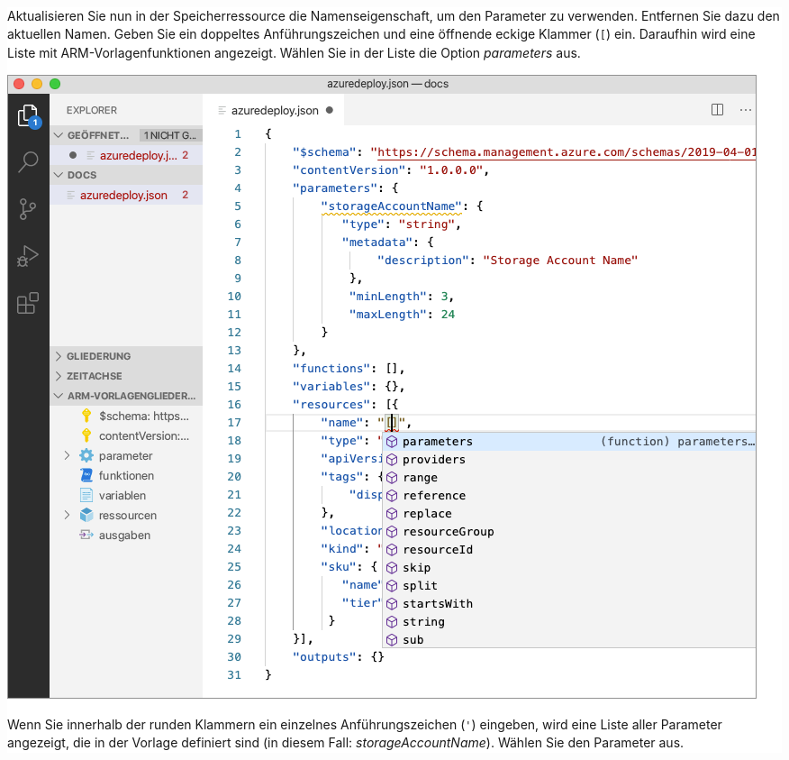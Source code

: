 Aktualisieren Sie nun in der Speicherressource die Namenseigenschaft, um den Parameter zu verwenden. Entfernen Sie dazu den aktuellen Namen. Geben Sie ein doppeltes Anführungszeichen und eine öffnende eckige Klammer (`[`) ein. Daraufhin wird eine Liste mit ARM-Vorlagenfunktionen angezeigt. Wählen Sie in der Liste die Option *parameters* aus.

![Abbildung: Automatische Vervollständigung bei Verwendung von „parameters“ in ARM-Vorlagenressourcen](./media/quickstart-create-templates-use-visual-studio-code/12.png)

Wenn Sie innerhalb der runden Klammern ein einzelnes Anführungszeichen (`'`) eingeben, wird eine Liste aller Parameter angezeigt, die in der Vorlage definiert sind (in diesem Fall: *storageAccountName*). Wählen Sie den Parameter aus.
